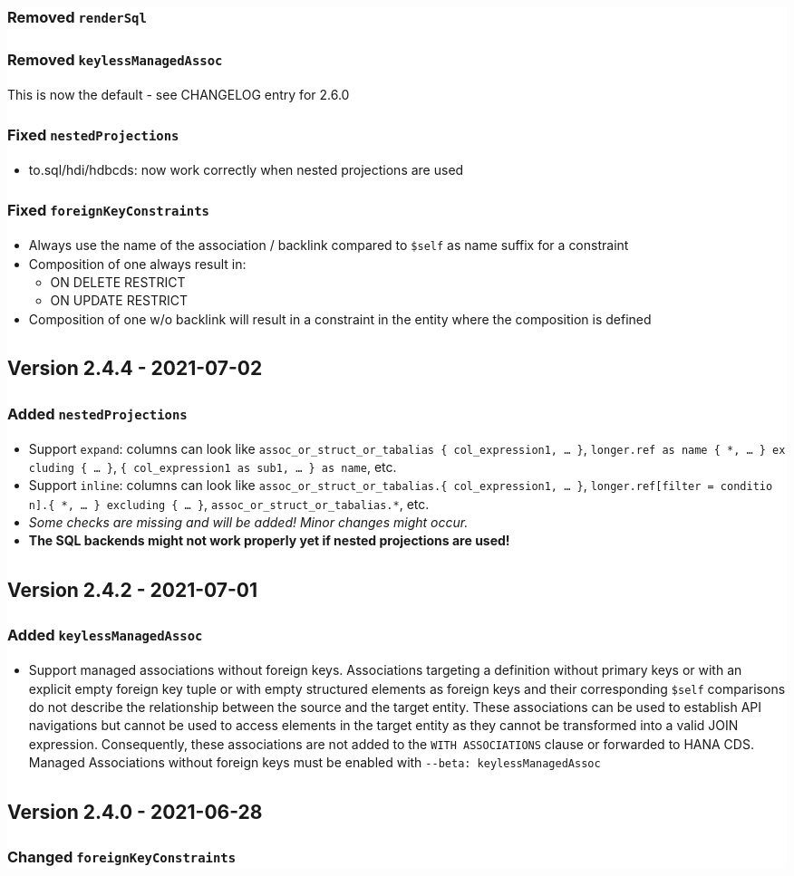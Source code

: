 ### Removed `renderSql`

### Removed `keylessManagedAssoc`

This is now the default - see CHANGELOG entry for 2.6.0

### Fixed `nestedProjections`

- to.sql/hdi/hdbcds: now work correctly when nested projections are used

### Fixed `foreignKeyConstraints`

- Always use the name of the association / backlink compared to
  `$self` as name suffix for a constraint
- Composition of one always result in:
  + ON DELETE RESTRICT
  + ON UPDATE RESTRICT
- Composition of one w/o backlink will result in a constraint in
  the entity where the composition is defined

## Version 2.4.4 - 2021-07-02

### Added `nestedProjections`

- Support `expand`: columns can look like `assoc_or_struct_or_tabalias { col_expression1, … }`,
  `longer.ref as name { *, … } excluding { … }`, `{ col_expression1 as sub1, … } as name`, etc.
- Support `inline`: columns can look like `assoc_or_struct_or_tabalias.{ col_expression1, … }`,
  `longer.ref[filter = condition].{ *, … } excluding { … }`, `assoc_or_struct_or_tabalias.*`, etc.
- _Some checks are missing and will be added! Minor changes might occur._
- **The SQL backends might not work properly yet if nested projections are used!**

## Version 2.4.2 - 2021-07-01

### Added `keylessManagedAssoc`

- Support managed associations without foreign keys. Associations targeting a definition without primary keys or with an
  explicit empty foreign key tuple or with empty structured elements as foreign keys and their corresponding `$self`
  comparisons do not describe the relationship between the source and the target entity.
  These associations can be used to establish API navigations but cannot be used to access elements in the target
  entity as they cannot be transformed into a valid JOIN expression.
  Consequently, these associations are not added to the `WITH ASSOCIATIONS` clause or forwarded to HANA CDS.
  Managed Associations without foreign keys must be enabled with `--beta: keylessManagedAssoc`

## Version 2.4.0 - 2021-06-28

### Changed `foreignKeyConstraints`
